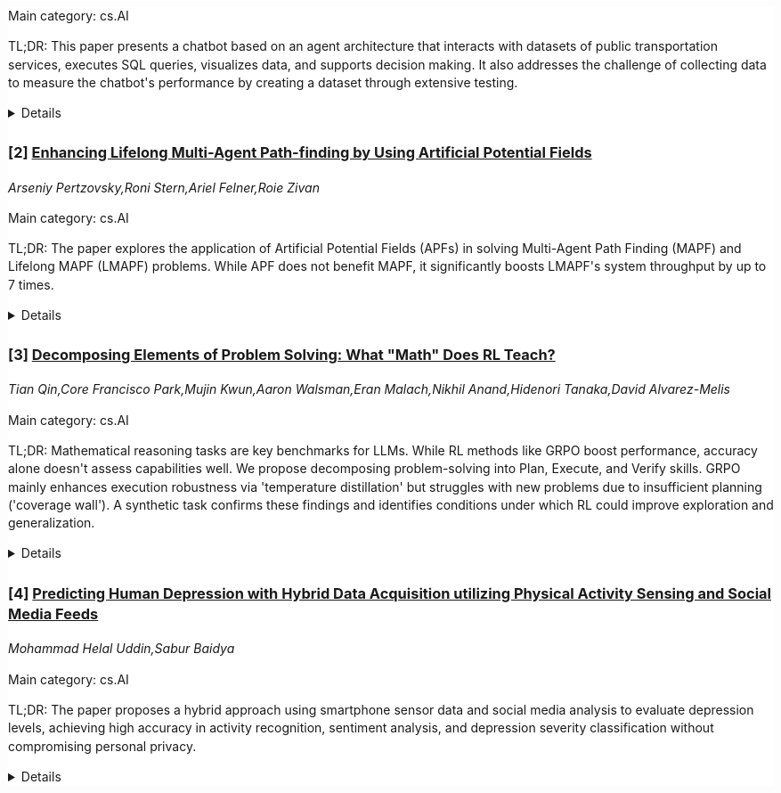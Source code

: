 Main category: cs.AI

TL;DR: This paper presents a chatbot based on an agent architecture that interacts with datasets of public transportation services, executes SQL queries, visualizes data, and supports decision making. It also addresses the challenge of collecting data to measure the chatbot's performance by creating a dataset through extensive testing.


<details><summary>Details</summary></details>


### [2] [Enhancing Lifelong Multi-Agent Path-finding by Using Artificial Potential Fields](https://arxiv.org/abs/2505.22753)
*Arseniy Pertzovsky,Roni Stern,Ariel Felner,Roie Zivan*

Main category: cs.AI

TL;DR: The paper explores the application of Artificial Potential Fields (APFs) in solving Multi-Agent Path Finding (MAPF) and Lifelong MAPF (LMAPF) problems. While APF does not benefit MAPF, it significantly boosts LMAPF's system throughput by up to 7 times.


<details><summary>Details</summary></details>


### [3] [Decomposing Elements of Problem Solving: What "Math" Does RL Teach?](https://arxiv.org/abs/2505.22756)
*Tian Qin,Core Francisco Park,Mujin Kwun,Aaron Walsman,Eran Malach,Nikhil Anand,Hidenori Tanaka,David Alvarez-Melis*

Main category: cs.AI

TL;DR: Mathematical reasoning tasks are key benchmarks for LLMs. While RL methods like GRPO boost performance, accuracy alone doesn't assess capabilities well. We propose decomposing problem-solving into Plan, Execute, and Verify skills. GRPO mainly enhances execution robustness via 'temperature distillation' but struggles with new problems due to insufficient planning ('coverage wall'). A synthetic task confirms these findings and identifies conditions under which RL could improve exploration and generalization.


<details><summary>Details</summary></details>


### [4] [Predicting Human Depression with Hybrid Data Acquisition utilizing Physical Activity Sensing and Social Media Feeds](https://arxiv.org/abs/2505.22779)
*Mohammad Helal Uddin,Sabur Baidya*

Main category: cs.AI

TL;DR: The paper proposes a hybrid approach using smartphone sensor data and social media analysis to evaluate depression levels, achieving high accuracy in activity recognition, sentiment analysis, and depression severity classification without compromising personal privacy.


<details><summary>Details</summary></details>

